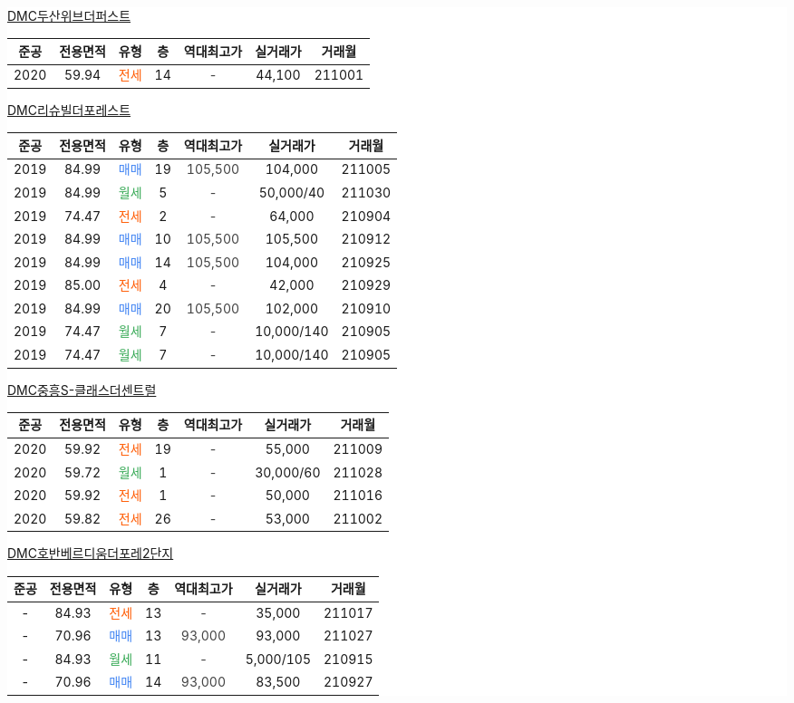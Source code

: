 [DMC두산위브더퍼스트](https://search.naver.com/search.naver?query=%EA%B2%BD%EA%B8%B0%EB%8F%84+%EA%B3%A0%EC%96%91%EC%8B%9C+%EB%8D%95%EC%96%91%EA%B5%AC+%ED%96%A5%EB%8F%99%EB%8F%99+DMC%EB%91%90%EC%82%B0%EC%9C%84%EB%B8%8C%EB%8D%94%ED%8D%BC%EC%8A%A4%ED%8A%B8)

|준공|전용면적|유형|층|역대최고가|실거래가|거래월|
|:---:|:---:|:---:|:---:|:---:|:---:|:---:|
|2020|59.94|<span style="color:#ff5a00">전세</span>|14|<span style="color:#444444">-</span>|44,100|211001|

[DMC리슈빌더포레스트](https://search.naver.com/search.naver?query=%EA%B2%BD%EA%B8%B0%EB%8F%84+%EA%B3%A0%EC%96%91%EC%8B%9C+%EB%8D%95%EC%96%91%EA%B5%AC+%ED%96%A5%EB%8F%99%EB%8F%99+DMC%EB%A6%AC%EC%8A%88%EB%B9%8C%EB%8D%94%ED%8F%AC%EB%A0%88%EC%8A%A4%ED%8A%B8)

|준공|전용면적|유형|층|역대최고가|실거래가|거래월|
|:---:|:---:|:---:|:---:|:---:|:---:|:---:|
|2019|84.99|<span style="color:#4285f3">매매</span>|19|<span style="color:#444444">105,500</span>|104,000|211005|
|2019|84.99|<span style="color:#34a853">월세</span>|5|<span style="color:#444444">-</span>|50,000/40|211030|
|2019|74.47|<span style="color:#ff5a00">전세</span>|2|<span style="color:#444444">-</span>|64,000|210904|
|2019|84.99|<span style="color:#4285f3">매매</span>|10|<span style="color:#444444">105,500</span>|105,500|210912|
|2019|84.99|<span style="color:#4285f3">매매</span>|14|<span style="color:#444444">105,500</span>|104,000|210925|
|2019|85.00|<span style="color:#ff5a00">전세</span>|4|<span style="color:#444444">-</span>|42,000|210929|
|2019|84.99|<span style="color:#4285f3">매매</span>|20|<span style="color:#444444">105,500</span>|102,000|210910|
|2019|74.47|<span style="color:#34a853">월세</span>|7|<span style="color:#444444">-</span>|10,000/140|210905|
|2019|74.47|<span style="color:#34a853">월세</span>|7|<span style="color:#444444">-</span>|10,000/140|210905|

[DMC중흥S-클래스더센트럴](https://search.naver.com/search.naver?query=%EA%B2%BD%EA%B8%B0%EB%8F%84+%EA%B3%A0%EC%96%91%EC%8B%9C+%EB%8D%95%EC%96%91%EA%B5%AC+%ED%96%A5%EB%8F%99%EB%8F%99+DMC%EC%A4%91%ED%9D%A5S-%ED%81%B4%EB%9E%98%EC%8A%A4%EB%8D%94%EC%84%BC%ED%8A%B8%EB%9F%B4)

|준공|전용면적|유형|층|역대최고가|실거래가|거래월|
|:---:|:---:|:---:|:---:|:---:|:---:|:---:|
|2020|59.92|<span style="color:#ff5a00">전세</span>|19|<span style="color:#444444">-</span>|55,000|211009|
|2020|59.72|<span style="color:#34a853">월세</span>|1|<span style="color:#444444">-</span>|30,000/60|211028|
|2020|59.92|<span style="color:#ff5a00">전세</span>|1|<span style="color:#444444">-</span>|50,000|211016|
|2020|59.82|<span style="color:#ff5a00">전세</span>|26|<span style="color:#444444">-</span>|53,000|211002|

[DMC호반베르디움더포레2단지](https://search.naver.com/search.naver?query=%EA%B2%BD%EA%B8%B0%EB%8F%84+%EA%B3%A0%EC%96%91%EC%8B%9C+%EB%8D%95%EC%96%91%EA%B5%AC+%ED%96%A5%EB%8F%99%EB%8F%99+DMC%ED%98%B8%EB%B0%98%EB%B2%A0%EB%A5%B4%EB%94%94%EC%9B%80%EB%8D%94%ED%8F%AC%EB%A0%882%EB%8B%A8%EC%A7%80)

|준공|전용면적|유형|층|역대최고가|실거래가|거래월|
|:---:|:---:|:---:|:---:|:---:|:---:|:---:|
|-|84.93|<span style="color:#ff5a00">전세</span>|13|<span style="color:#444444">-</span>|35,000|211017|
|-|70.96|<span style="color:#4285f3">매매</span>|13|<span style="color:#444444">93,000</span>|93,000|211027|
|-|84.93|<span style="color:#34a853">월세</span>|11|<span style="color:#444444">-</span>|5,000/105|210915|
|-|70.96|<span style="color:#4285f3">매매</span>|14|<span style="color:#444444">93,000</span>|83,500|210927|
